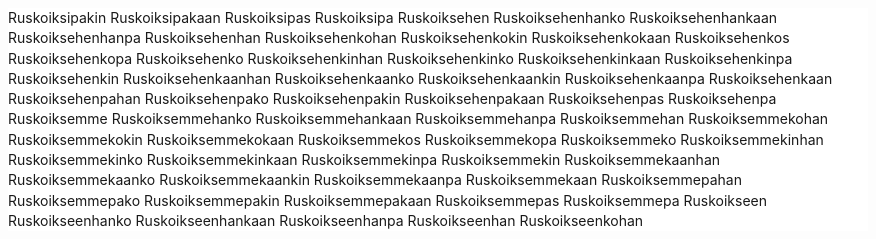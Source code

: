 Ruskoiksipakin
Ruskoiksipakaan
Ruskoiksipas
Ruskoiksipa
Ruskoiksehen
Ruskoiksehenhanko
Ruskoiksehenhankaan
Ruskoiksehenhanpa
Ruskoiksehenhan
Ruskoiksehenkohan
Ruskoiksehenkokin
Ruskoiksehenkokaan
Ruskoiksehenkos
Ruskoiksehenkopa
Ruskoiksehenko
Ruskoiksehenkinhan
Ruskoiksehenkinko
Ruskoiksehenkinkaan
Ruskoiksehenkinpa
Ruskoiksehenkin
Ruskoiksehenkaanhan
Ruskoiksehenkaanko
Ruskoiksehenkaankin
Ruskoiksehenkaanpa
Ruskoiksehenkaan
Ruskoiksehenpahan
Ruskoiksehenpako
Ruskoiksehenpakin
Ruskoiksehenpakaan
Ruskoiksehenpas
Ruskoiksehenpa
Ruskoiksemme
Ruskoiksemmehanko
Ruskoiksemmehankaan
Ruskoiksemmehanpa
Ruskoiksemmehan
Ruskoiksemmekohan
Ruskoiksemmekokin
Ruskoiksemmekokaan
Ruskoiksemmekos
Ruskoiksemmekopa
Ruskoiksemmeko
Ruskoiksemmekinhan
Ruskoiksemmekinko
Ruskoiksemmekinkaan
Ruskoiksemmekinpa
Ruskoiksemmekin
Ruskoiksemmekaanhan
Ruskoiksemmekaanko
Ruskoiksemmekaankin
Ruskoiksemmekaanpa
Ruskoiksemmekaan
Ruskoiksemmepahan
Ruskoiksemmepako
Ruskoiksemmepakin
Ruskoiksemmepakaan
Ruskoiksemmepas
Ruskoiksemmepa
Ruskoikseen
Ruskoikseenhanko
Ruskoikseenhankaan
Ruskoikseenhanpa
Ruskoikseenhan
Ruskoikseenkohan